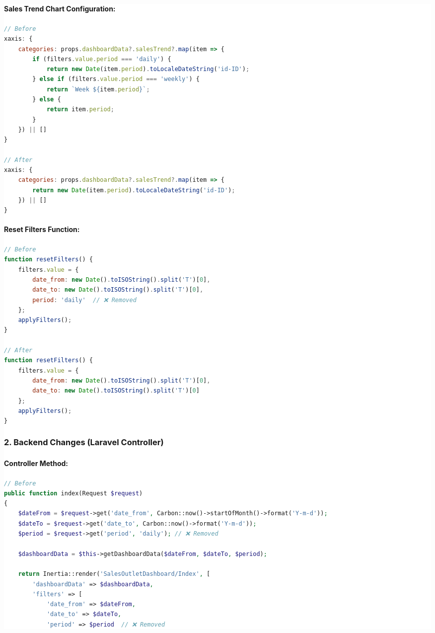 #### **Sales Trend Chart Configuration:**
```javascript
// Before
xaxis: {
    categories: props.dashboardData?.salesTrend?.map(item => {
        if (filters.value.period === 'daily') {
            return new Date(item.period).toLocaleDateString('id-ID');
        } else if (filters.value.period === 'weekly') {
            return `Week ${item.period}`;
        } else {
            return item.period;
        }
    }) || []
}

// After
xaxis: {
    categories: props.dashboardData?.salesTrend?.map(item => {
        return new Date(item.period).toLocaleDateString('id-ID');
    }) || []
}
```

#### **Reset Filters Function:**
```javascript
// Before
function resetFilters() {
    filters.value = {
        date_from: new Date().toISOString().split('T')[0],
        date_to: new Date().toISOString().split('T')[0],
        period: 'daily'  // ❌ Removed
    };
    applyFilters();
}

// After
function resetFilters() {
    filters.value = {
        date_from: new Date().toISOString().split('T')[0],
        date_to: new Date().toISOString().split('T')[0]
    };
    applyFilters();
}
```

### **2. Backend Changes (Laravel Controller)**

#### **Controller Method:**
```php
// Before
public function index(Request $request)
{
    $dateFrom = $request->get('date_from', Carbon::now()->startOfMonth()->format('Y-m-d'));
    $dateTo = $request->get('date_to', Carbon::now()->format('Y-m-d'));
    $period = $request->get('period', 'daily'); // ❌ Removed

    $dashboardData = $this->getDashboardData($dateFrom, $dateTo, $period);
    
    return Inertia::render('SalesOutletDashboard/Index', [
        'dashboardData' => $dashboardData,
        'filters' => [
            'date_from' => $dateFrom,
            'date_to' => $dateTo,
            'period' => $period  // ❌ Removed
```